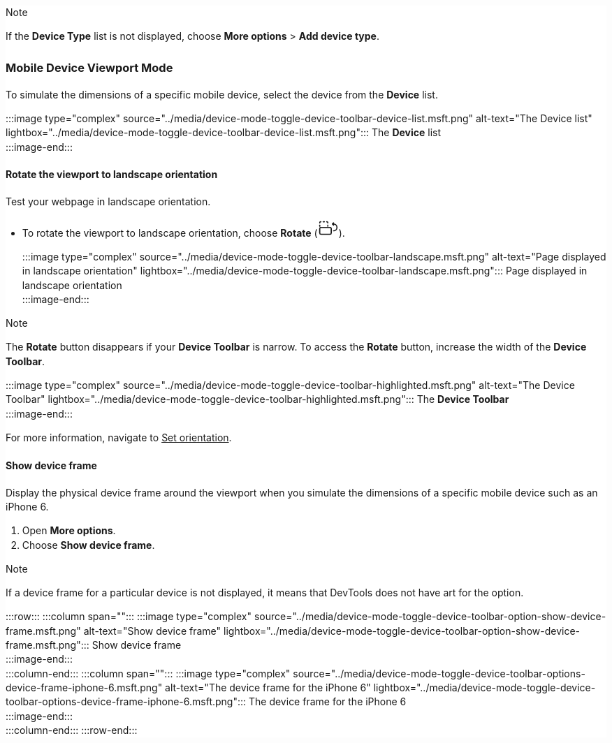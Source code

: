 > [!NOTE]
> If the **Device Type** list is not displayed, choose **More options** > **Add device type**.  

### Mobile Device Viewport Mode  

To simulate the dimensions of a specific mobile device, select the device from the **Device** list.  

:::image type="complex" source="../media/device-mode-toggle-device-toolbar-device-list.msft.png" alt-text="The Device list" lightbox="../media/device-mode-toggle-device-toolbar-device-list.msft.png":::
   The **Device** list  
:::image-end:::  

#### Rotate the viewport to landscape orientation  

Test your webpage in landscape orientation.  

*   To rotate the viewport to landscape orientation, choose **Rotate** \(![Rotate](../media/rotate-dark-icon.msft.png)\).  
    
    :::image type="complex" source="../media/device-mode-toggle-device-toolbar-landscape.msft.png" alt-text="Page displayed in landscape orientation" lightbox="../media/device-mode-toggle-device-toolbar-landscape.msft.png":::
       Page displayed in landscape orientation  
    :::image-end:::  
    
> [!NOTE]
> The **Rotate** button disappears if your **Device Toolbar** is narrow. To access the **Rotate** button, increase the width of the **Device Toolbar**.  

:::image type="complex" source="../media/device-mode-toggle-device-toolbar-highlighted.msft.png" alt-text="The Device Toolbar" lightbox="../media/device-mode-toggle-device-toolbar-highlighted.msft.png":::
   The **Device Toolbar**  
:::image-end:::  

For more information, navigate to [Set orientation](#set-orientation).  

#### Show device frame  

Display the physical device frame around the viewport when you simulate the dimensions of a specific mobile device such as an iPhone 6.  

1.  Open **More options**.  
1.  Choose **Show device frame**.  

> [!NOTE]
> If a device frame for a particular device is not displayed, it means that DevTools does not have art for the option.  

:::row:::
   :::column span="":::
      :::image type="complex" source="../media/device-mode-toggle-device-toolbar-option-show-device-frame.msft.png" alt-text="Show device frame" lightbox="../media/device-mode-toggle-device-toolbar-option-show-device-frame.msft.png":::
         Show device frame  
      :::image-end:::  
   :::column-end:::
   :::column span="":::
      :::image type="complex" source="../media/device-mode-toggle-device-toolbar-options-device-frame-iphone-6.msft.png" alt-text="The device frame for the iPhone 6" lightbox="../media/device-mode-toggle-device-toolbar-options-device-frame-iphone-6.msft.png":::
         The device frame for the iPhone 6  
      :::image-end:::  
   :::column-end:::
:::row-end:::  


[Contact]: ../contact.md "Contacting the Microsoft Edge DevTools team | Microsoft Edge Developer documentation"
[DevToolsRemoteDebugging]: ../remote-debugging/index.md "Get started with remote debugging Android devices | Microsoft Docs"  
[MDNWindowDevicePixelRatio]: https://developer.mozilla.org/docs/Web/API/Window/devicePixelRatio "Window.devicePixelRatio | MDN"  
[MDNUserAgent]: https://developer.mozilla.org/docs/Glossary/User_agent "User Agent | MDN"  
[MDNDeviceOrientaitonAlpha]: https://developer.mozilla.org/en-US/docs/Web/API/DeviceOrientationEvent/alpha "DeviceOrientationEvent.alpha | MDN"  
[MDNDeviceOrientaitonBeta]: https://developer.mozilla.org/en-US/docs/Web/API/DeviceOrientationEvent/beta "DeviceOrientationEvent.beta | MDN"  
[MDNDeviceOrientaitonGamma]: https://developer.mozilla.org/en-US/docs/Web/API/DeviceOrientationEvent/gamma "DeviceOrientationEvent.gamma | MDN"  
[WikiApproximation]: https://en.wikipedia.org/wiki/Order_of_approximation#First-order "Order of Approximation - First-order - Wikipedia"  
[CCA4IL]: https://creativecommons.org/licenses/by/4.0  
[CCby4Image]: https://i.creativecommons.org/l/by/4.0/88x31.png  
[GoogleSitePolicies]: https://developers.google.com/terms/site-policies  
[KayceBasques]: https://developers.google.com/web/resources/contributors#kayce-basques  